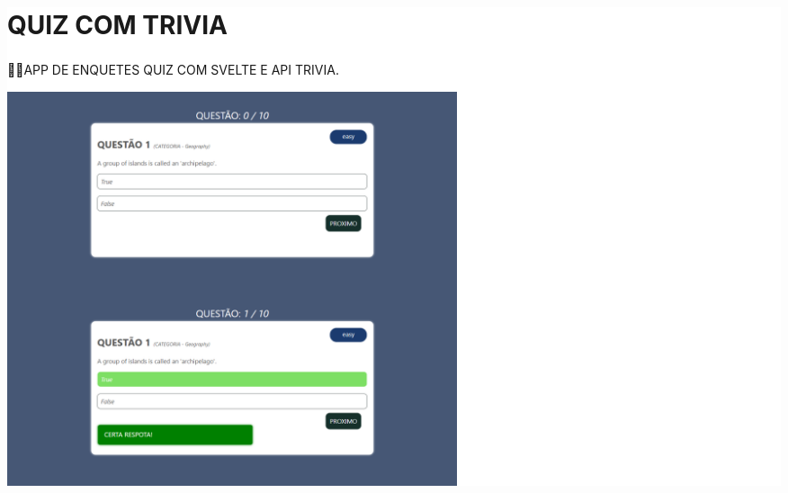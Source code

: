 # QUIZ COM TRIVIA
👨‍🏫APP DE ENQUETES QUIZ COM SVELTE E API TRIVIA.

<img src="./IMAGENS/FOTO_1.png" align="center" width="500"> <br> 
<img src="./IMAGENS/FOTO_2.png" align="center" width="500"> <br> 